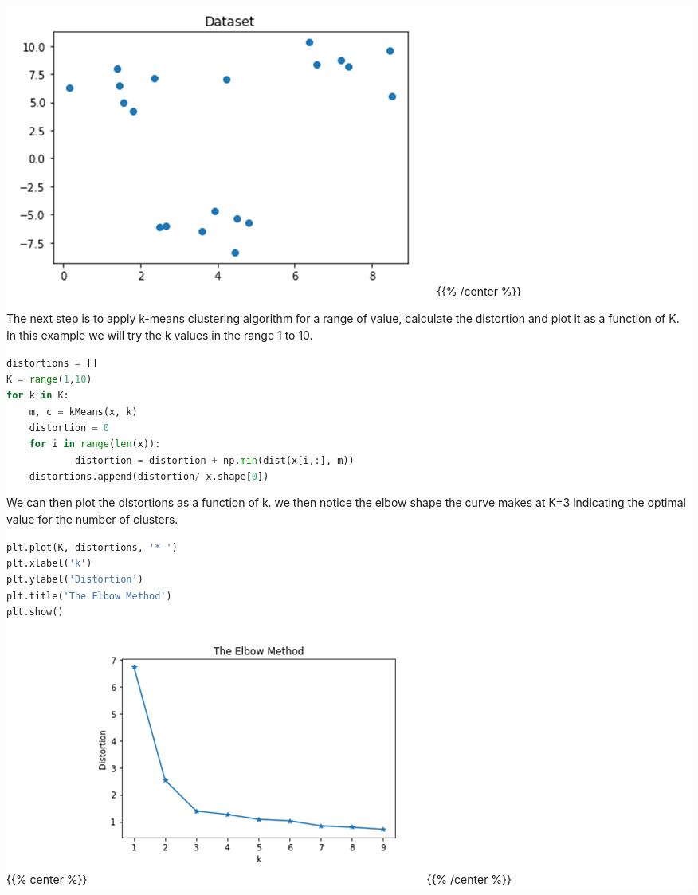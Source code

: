 ![three clusters example](/images/k-means-clustering/three-clusters.png)
{{% /center %}}

The next step is to apply k-means clustering algorithm for a range of value, calculate the distortion and plot it as a function of K. In this example we will try the k values in the range 1 to 10.

```python
distortions = []
K = range(1,10)
for k in K:
    m, c = kMeans(x, k)
    distortion = 0
    for i in range(len(x)):
            distortion = distortion + np.min(dist(x[i,:], m))
    distortions.append(distortion/ x.shape[0])
```

We can then plot the distortions as a function of k. we then notice the elbow shape the curve makes at K=3 indicating the optimal value for the number of clusters.

```python
plt.plot(K, distortions, '*-')
plt.xlabel('k')
plt.ylabel('Distortion')
plt.title('The Elbow Method')
plt.show()
```

{{% center %}}
![elbow method](/images/k-means-clustering/elbow-method.png)
{{% /center %}}
